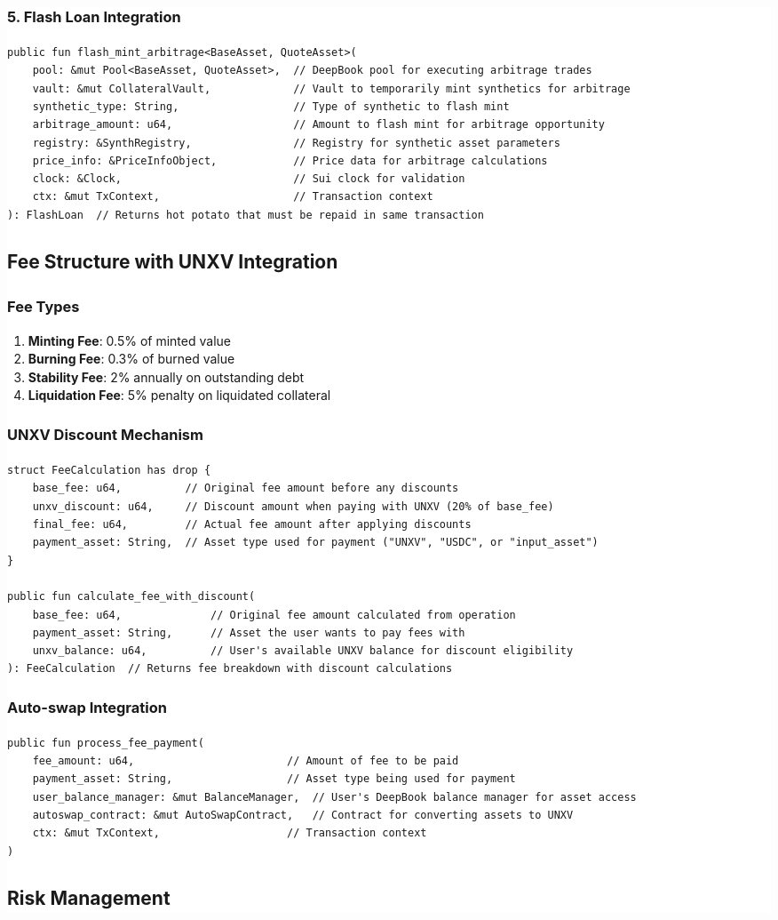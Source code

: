 ### 5. Flash Loan Integration
```move
public fun flash_mint_arbitrage<BaseAsset, QuoteAsset>(
    pool: &mut Pool<BaseAsset, QuoteAsset>,  // DeepBook pool for executing arbitrage trades
    vault: &mut CollateralVault,             // Vault to temporarily mint synthetics for arbitrage
    synthetic_type: String,                  // Type of synthetic to flash mint
    arbitrage_amount: u64,                   // Amount to flash mint for arbitrage opportunity
    registry: &SynthRegistry,                // Registry for synthetic asset parameters
    price_info: &PriceInfoObject,            // Price data for arbitrage calculations
    clock: &Clock,                           // Sui clock for validation
    ctx: &mut TxContext,                     // Transaction context
): FlashLoan  // Returns hot potato that must be repaid in same transaction
```

## Fee Structure with UNXV Integration

### Fee Types
1. **Minting Fee**: 0.5% of minted value
2. **Burning Fee**: 0.3% of burned value  
3. **Stability Fee**: 2% annually on outstanding debt
4. **Liquidation Fee**: 5% penalty on liquidated collateral

### UNXV Discount Mechanism
```move
struct FeeCalculation has drop {
    base_fee: u64,          // Original fee amount before any discounts
    unxv_discount: u64,     // Discount amount when paying with UNXV (20% of base_fee)
    final_fee: u64,         // Actual fee amount after applying discounts
    payment_asset: String,  // Asset type used for payment ("UNXV", "USDC", or "input_asset")
}

public fun calculate_fee_with_discount(
    base_fee: u64,              // Original fee amount calculated from operation
    payment_asset: String,      // Asset the user wants to pay fees with
    unxv_balance: u64,          // User's available UNXV balance for discount eligibility
): FeeCalculation  // Returns fee breakdown with discount calculations
```

### Auto-swap Integration
```move
public fun process_fee_payment(
    fee_amount: u64,                        // Amount of fee to be paid
    payment_asset: String,                  // Asset type being used for payment
    user_balance_manager: &mut BalanceManager,  // User's DeepBook balance manager for asset access
    autoswap_contract: &mut AutoSwapContract,   // Contract for converting assets to UNXV
    ctx: &mut TxContext,                    // Transaction context
)
```

## Risk Management
